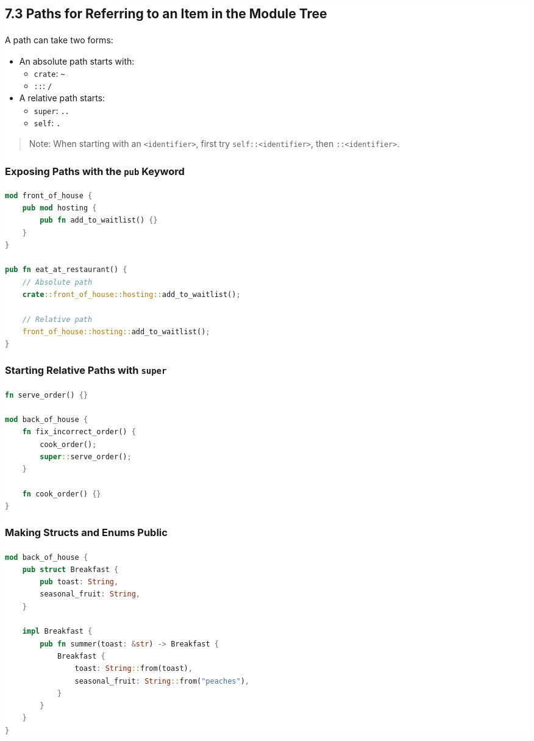 ## 7.3 Paths for Referring to an Item in the Module Tree

A path can take two forms:

- An absolute path starts with:
  - `crate`: `~`
  - `::`: `/`
- A relative path starts:
  - `super`: `..`
  - `self`: `.`

> Note: When starting with an `<identifier>`, first try `self::<identifier>`, then `::<identifier>`.

### Exposing Paths with the `pub` Keyword

```rust
mod front_of_house {
    pub mod hosting {
        pub fn add_to_waitlist() {}
    }
}

pub fn eat_at_restaurant() {
    // Absolute path
    crate::front_of_house::hosting::add_to_waitlist();

    // Relative path
    front_of_house::hosting::add_to_waitlist();
}
```

### Starting Relative Paths with `super`

```rust
fn serve_order() {}

mod back_of_house {
    fn fix_incorrect_order() {
        cook_order();
        super::serve_order();
    }

    fn cook_order() {}
}
```

### Making Structs and Enums Public

```rust
mod back_of_house {
    pub struct Breakfast {
        pub toast: String,
        seasonal_fruit: String,
    }

    impl Breakfast {
        pub fn summer(toast: &str) -> Breakfast {
            Breakfast {
                toast: String::from(toast),
                seasonal_fruit: String::from("peaches"),
            }
        }
    }
}
```